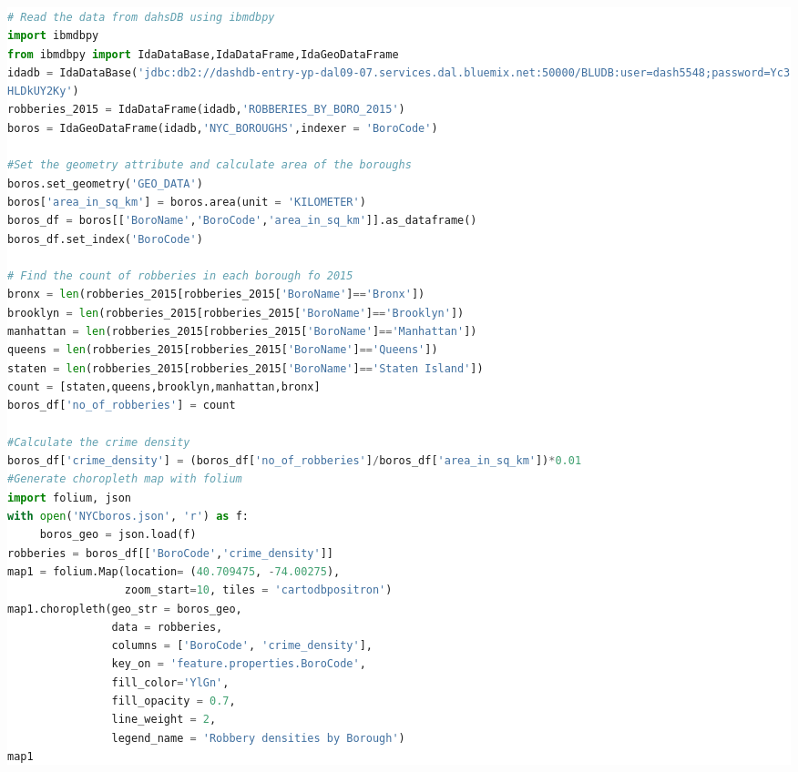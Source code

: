 
```python
# Read the data from dahsDB using ibmdbpy
import ibmdbpy
from ibmdbpy import IdaDataBase,IdaDataFrame,IdaGeoDataFrame
idadb = IdaDataBase('jdbc:db2://dashdb-entry-yp-dal09-07.services.dal.bluemix.net:50000/BLUDB:user=dash5548;password=Yc3HLDkUY2Ky')
robberies_2015 = IdaDataFrame(idadb,'ROBBERIES_BY_BORO_2015')
boros = IdaGeoDataFrame(idadb,'NYC_BOROUGHS',indexer = 'BoroCode')

#Set the geometry attribute and calculate area of the boroughs
boros.set_geometry('GEO_DATA')
boros['area_in_sq_km'] = boros.area(unit = 'KILOMETER')
boros_df = boros[['BoroName','BoroCode','area_in_sq_km']].as_dataframe()
boros_df.set_index('BoroCode')

# Find the count of robberies in each borough fo 2015
bronx = len(robberies_2015[robberies_2015['BoroName']=='Bronx'])
brooklyn = len(robberies_2015[robberies_2015['BoroName']=='Brooklyn'])
manhattan = len(robberies_2015[robberies_2015['BoroName']=='Manhattan'])
queens = len(robberies_2015[robberies_2015['BoroName']=='Queens'])
staten = len(robberies_2015[robberies_2015['BoroName']=='Staten Island'])
count = [staten,queens,brooklyn,manhattan,bronx]
boros_df['no_of_robberies'] = count

#Calculate the crime density
boros_df['crime_density'] = (boros_df['no_of_robberies']/boros_df['area_in_sq_km'])*0.01
#Generate choropleth map with folium
import folium, json
with open('NYCboros.json', 'r') as f:
     boros_geo = json.load(f)
robberies = boros_df[['BoroCode','crime_density']]
map1 = folium.Map(location= (40.709475, -74.00275),
                  zoom_start=10, tiles = 'cartodbpositron')
map1.choropleth(geo_str = boros_geo,
                data = robberies,
                columns = ['BoroCode', 'crime_density'],
                key_on = 'feature.properties.BoroCode',
                fill_color='YlGn',
                fill_opacity = 0.7,
                line_weight = 2,
                legend_name = 'Robbery densities by Borough')
map1
```

